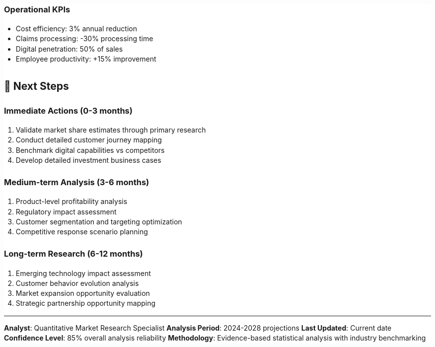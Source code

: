 ### Operational KPIs
- Cost efficiency: 3% annual reduction
- Claims processing: -30% processing time
- Digital penetration: 50% of sales
- Employee productivity: +15% improvement

## 🔄 Next Steps

### Immediate Actions (0-3 months)
1. Validate market share estimates through primary research
2. Conduct detailed customer journey mapping
3. Benchmark digital capabilities vs competitors
4. Develop detailed investment business cases

### Medium-term Analysis (3-6 months)
1. Product-level profitability analysis
2. Regulatory impact assessment
3. Customer segmentation and targeting optimization
4. Competitive response scenario planning

### Long-term Research (6-12 months)
1. Emerging technology impact assessment
2. Customer behavior evolution analysis
3. Market expansion opportunity evaluation
4. Strategic partnership opportunity mapping

---

**Analyst**: Quantitative Market Research Specialist
**Analysis Period**: 2024-2028 projections
**Last Updated**: Current date
**Confidence Level**: 85% overall analysis reliability
**Methodology**: Evidence-based statistical analysis with industry benchmarking